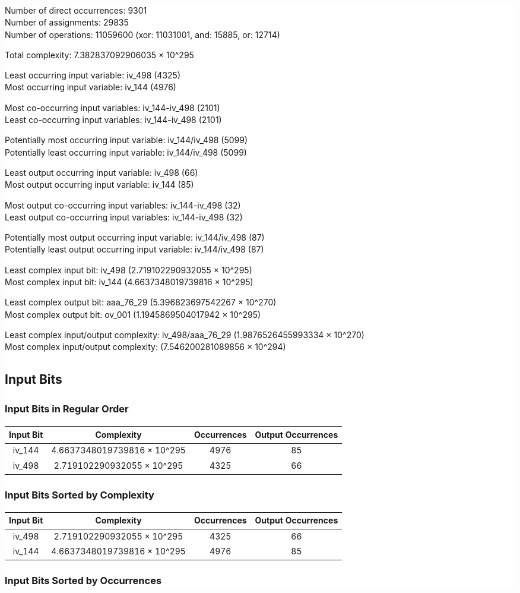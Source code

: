 Number of direct occurrences: 9301  
Number of assignments: 29835  
Number of operations: 11059600
(xor: 11031001,
and: 15885,
or: 12714)

Total complexity: 7.382837092906035 × 10^295

Least occurring input variable: iv_498 (4325)  
Most occurring input variable: iv_144 (4976)

Most co-occurring input variables: iv_144-iv_498 (2101)  
Least co-occurring input variables: iv_144-iv_498 (2101)

Potentially most occurring input variable: iv_144/iv_498 (5099)  
Potentially least occurring input variable: iv_144/iv_498 (5099)

Least output occurring input variable: iv_498 (66)  
Most output occurring input variable: iv_144 (85)

Most output co-occurring input variables: iv_144-iv_498 (32)  
Least output co-occurring input variables: iv_144-iv_498 (32)

Potentially most output occurring input variable: iv_144/iv_498 (87)  
Potentially least output occurring input variable: iv_144/iv_498 (87)

Least complex input bit: iv_498 (2.719102290932055 × 10^295)  
Most complex input bit: iv_144 (4.6637348019739816 × 10^295)

Least complex output bit: aaa_76_29 (5.396823697542267 × 10^270)  
Most complex output bit: ov_001 (1.1945869504017942 × 10^295)

Least complex input/output complexity: iv_498/aaa_76_29 (1.9876526455993334 × 10^270)  
Most complex input/output complexity:  (7.546200281089856 × 10^294)

## Input Bits

### Input Bits in Regular Order

| Input Bit | Complexity | Occurrences | Output Occurrences |
|:---------:|:----------:|:-----------:|:------------------:|
| iv_144 | 4.6637348019739816 × 10^295 | 4976 | 85 |
| iv_498 | 2.719102290932055 × 10^295 | 4325 | 66 |

### Input Bits Sorted by Complexity

| Input Bit | Complexity | Occurrences | Output Occurrences |
|:---------:|:----------:|:-----------:|:------------------:|
| iv_498 | 2.719102290932055 × 10^295 | 4325 | 66 |
| iv_144 | 4.6637348019739816 × 10^295 | 4976 | 85 |

### Input Bits Sorted by Occurrences

